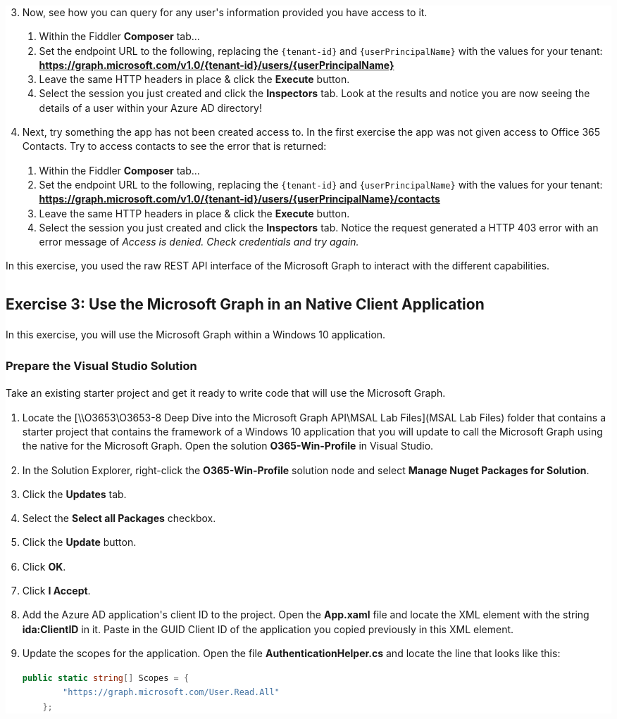3. Now, see how you can query for any user's information provided you have access to it.
	1. Within the Fiddler **Composer** tab...
	2. Set the endpoint URL to the following, replacing the `{tenant-id}` and `{userPrincipalName}` with the values for your tenant: **https://graph.microsoft.com/v1.0/{tenant-id}/users/{userPrincipalName}**
	3. Leave the same HTTP headers in place & click the **Execute** button.
	4. Select the session you just created and click the **Inspectors** tab. Look at the results and notice you are now seeing the details of a user within your Azure AD directory!
	
4. Next, try something the app has not been created access to. In the first exercise the app was not given access to Office 365 Contacts. Try to access contacts to see the error that is returned:
	1. Within the Fiddler **Composer** tab...
	2. Set the endpoint URL to the following, replacing the `{tenant-id}` and `{userPrincipalName}` with the values for your tenant: **https://graph.microsoft.com/v1.0/{tenant-id}/users/{userPrincipalName}/contacts**
	3. Leave the same HTTP headers in place & click the **Execute** button.
	4. Select the session you just created and click the **Inspectors** tab. Notice the request generated a HTTP 403 error with an error message of *Access is denied. Check credentials and try again.*

In this exercise, you used the raw REST API interface of the Microsoft Graph to interact with the different capabilities. 


## Exercise 3: Use the Microsoft Graph in an Native Client Application 
In this exercise, you will use the Microsoft Graph within a Windows 10 application.


### Prepare the Visual Studio Solution
Take an existing starter project and get it ready to write code that will use the Microsoft Graph.

1. Locate the [\\\O3653\O3653-8 Deep Dive into the Microsoft Graph API\MSAL Lab Files](MSAL Lab Files) folder that contains a starter project that contains the framework of a Windows 10 application that you will update to call the Microsoft Graph using the native for the Microsoft Graph. Open the solution **O365-Win-Profile** in Visual Studio.
2. In the Solution Explorer, right-click the **O365-Win-Profile** solution node and select **Manage Nuget Packages for Solution**.
3. Click the **Updates** tab.
4. Select the **Select all Packages** checkbox.
5. Click the **Update** button.
6. Click **OK**.
7. Click **I Accept**.
8. Add the Azure AD application's client ID to the project. Open the **App.xaml** file and locate the XML element with the string **ida:ClientID** in it. Paste in the GUID Client ID of the application you copied previously in this XML element.
9. Update the scopes for the application. Open the file **AuthenticationHelper.cs** and locate the line that looks like this:

	````c#
	public static string[] Scopes = {
            "https://graph.microsoft.com/User.Read.All"
        };
	````
	